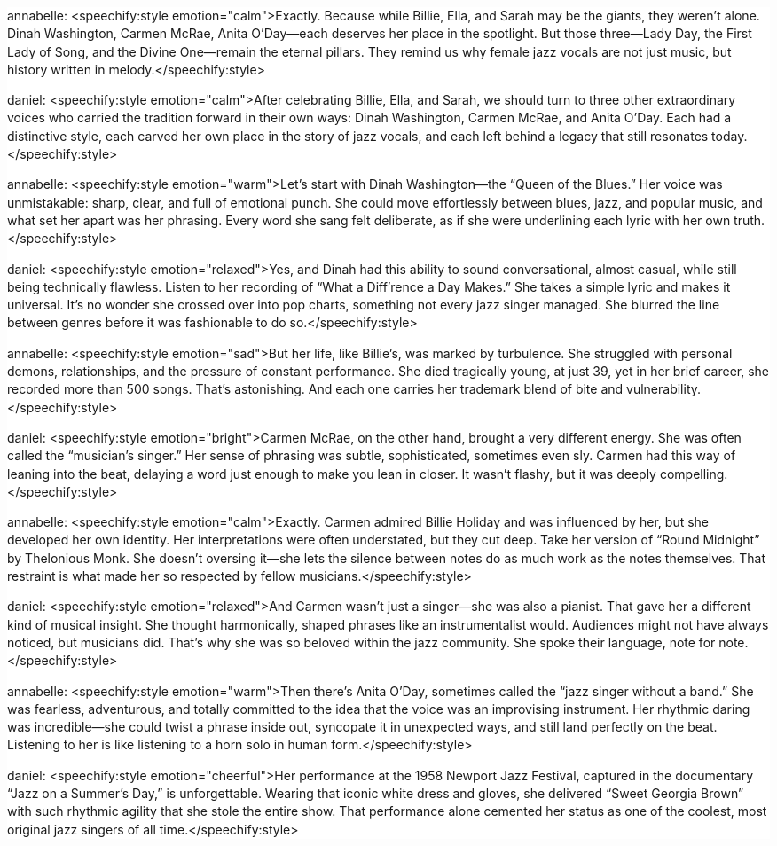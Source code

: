 annabelle: <speak><speechify:style emotion="calm">Exactly. Because while Billie, Ella, and Sarah may be the giants, they weren’t alone. Dinah Washington, Carmen McRae, Anita O’Day—each deserves her place in the spotlight. But those three—Lady Day, the First Lady of Song, and the Divine One—remain the eternal pillars. They remind us why female jazz vocals are not just music, but history written in melody.</speechify:style></speak>

daniel: <speak><speechify:style emotion="calm">After celebrating Billie, Ella, and Sarah, we should turn to three other extraordinary voices who carried the tradition forward in their own ways: Dinah Washington, Carmen McRae, and Anita O’Day. Each had a distinctive style, each carved her own place in the story of jazz vocals, and each left behind a legacy that still resonates today.</speechify:style></speak>

annabelle: <speak><speechify:style emotion="warm">Let’s start with Dinah Washington—the “Queen of the Blues.” Her voice was unmistakable: sharp, clear, and full of emotional punch. She could move effortlessly between blues, jazz, and popular music, and what set her apart was her phrasing. Every word she sang felt deliberate, as if she were underlining each lyric with her own truth.</speechify:style></speak>

daniel: <speak><speechify:style emotion="relaxed">Yes, and Dinah had this ability to sound conversational, almost casual, while still being technically flawless. Listen to her recording of “What a Diff’rence a Day Makes.” She takes a simple lyric and makes it universal. It’s no wonder she crossed over into pop charts, something not every jazz singer managed. She blurred the line between genres before it was fashionable to do so.</speechify:style></speak>

annabelle: <speak><speechify:style emotion="sad">But her life, like Billie’s, was marked by turbulence. She struggled with personal demons, relationships, and the pressure of constant performance. She died tragically young, at just 39, yet in her brief career, she recorded more than 500 songs. That’s astonishing. And each one carries her trademark blend of bite and vulnerability.</speechify:style></speak>

daniel: <speak><speechify:style emotion="bright">Carmen McRae, on the other hand, brought a very different energy. She was often called the “musician’s singer.” Her sense of phrasing was subtle, sophisticated, sometimes even sly. Carmen had this way of leaning into the beat, delaying a word just enough to make you lean in closer. It wasn’t flashy, but it was deeply compelling.</speechify:style></speak>

annabelle: <speak><speechify:style emotion="calm">Exactly. Carmen admired Billie Holiday and was influenced by her, but she developed her own identity. Her interpretations were often understated, but they cut deep. Take her version of “Round Midnight” by Thelonious Monk. She doesn’t oversing it—she lets the silence between notes do as much work as the notes themselves. That restraint is what made her so respected by fellow musicians.</speechify:style></speak>

daniel: <speak><speechify:style emotion="relaxed">And Carmen wasn’t just a singer—she was also a pianist. That gave her a different kind of musical insight. She thought harmonically, shaped phrases like an instrumentalist would. Audiences might not have always noticed, but musicians did. That’s why she was so beloved within the jazz community. She spoke their language, note for note.</speechify:style></speak>

annabelle: <speak><speechify:style emotion="warm">Then there’s Anita O’Day, sometimes called the “jazz singer without a band.” She was fearless, adventurous, and totally committed to the idea that the voice was an improvising instrument. Her rhythmic daring was incredible—she could twist a phrase inside out, syncopate it in unexpected ways, and still land perfectly on the beat. Listening to her is like listening to a horn solo in human form.</speechify:style></speak>

daniel: <speak><speechify:style emotion="cheerful">Her performance at the 1958 Newport Jazz Festival, captured in the documentary “Jazz on a Summer’s Day,” is unforgettable. Wearing that iconic white dress and gloves, she delivered “Sweet Georgia Brown” with such rhythmic agility that she stole the entire show. That performance alone cemented her status as one of the coolest, most original jazz singers of all time.</speechify:style></speak>
